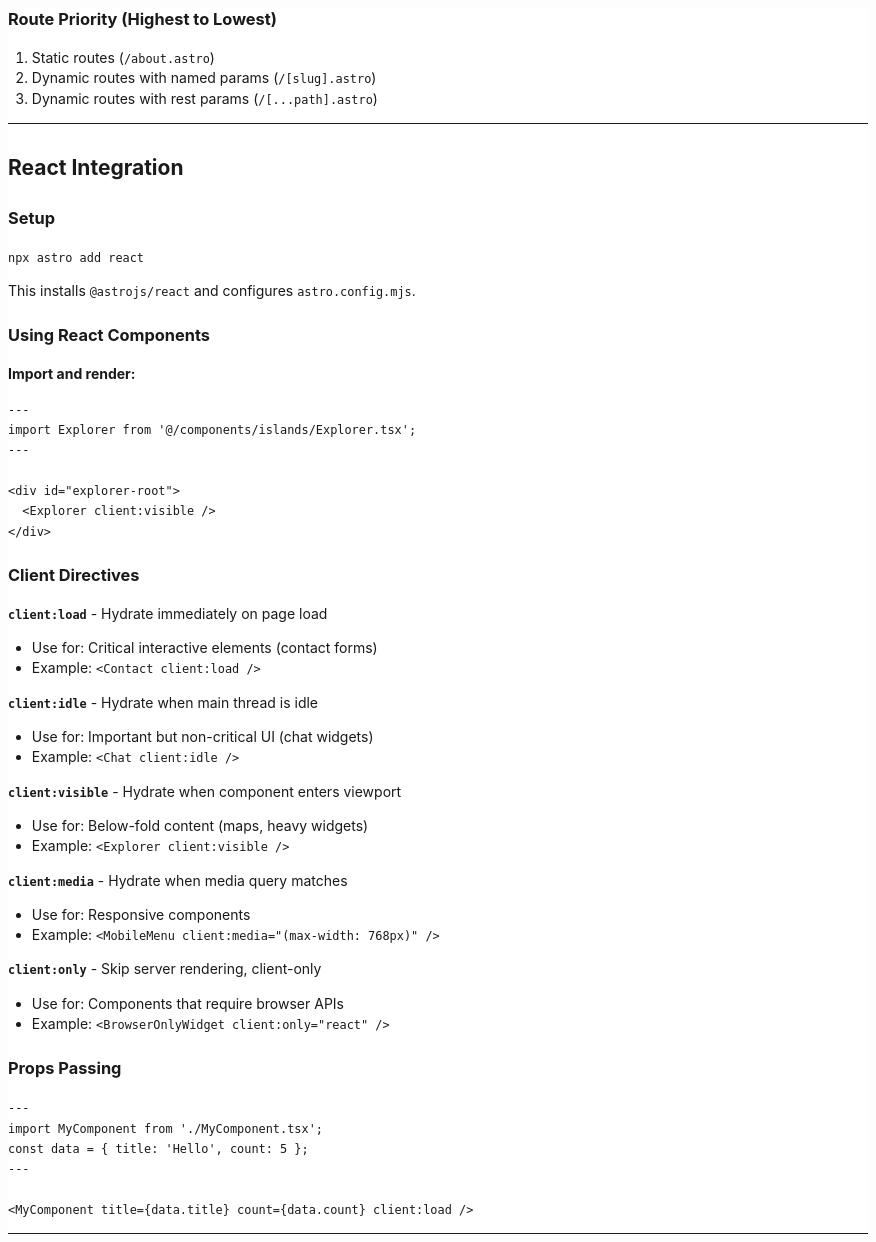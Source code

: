 ### Route Priority (Highest to Lowest)
1. Static routes (`/about.astro`)
2. Dynamic routes with named params (`/[slug].astro`)
3. Dynamic routes with rest params (`/[...path].astro`)

---

## React Integration

### Setup
```bash
npx astro add react
```

This installs `@astrojs/react` and configures `astro.config.mjs`.

### Using React Components

**Import and render:**
```astro
---
import Explorer from '@/components/islands/Explorer.tsx';
---

<div id="explorer-root">
  <Explorer client:visible />
</div>
```

### Client Directives

**`client:load`** - Hydrate immediately on page load
- Use for: Critical interactive elements (contact forms)
- Example: `<Contact client:load />`

**`client:idle`** - Hydrate when main thread is idle
- Use for: Important but non-critical UI (chat widgets)
- Example: `<Chat client:idle />`

**`client:visible`** - Hydrate when component enters viewport
- Use for: Below-fold content (maps, heavy widgets)
- Example: `<Explorer client:visible />`

**`client:media`** - Hydrate when media query matches
- Use for: Responsive components
- Example: `<MobileMenu client:media="(max-width: 768px)" />`

**`client:only`** - Skip server rendering, client-only
- Use for: Components that require browser APIs
- Example: `<BrowserOnlyWidget client:only="react" />`

### Props Passing
```astro
---
import MyComponent from './MyComponent.tsx';
const data = { title: 'Hello', count: 5 };
---

<MyComponent title={data.title} count={data.count} client:load />
```

---